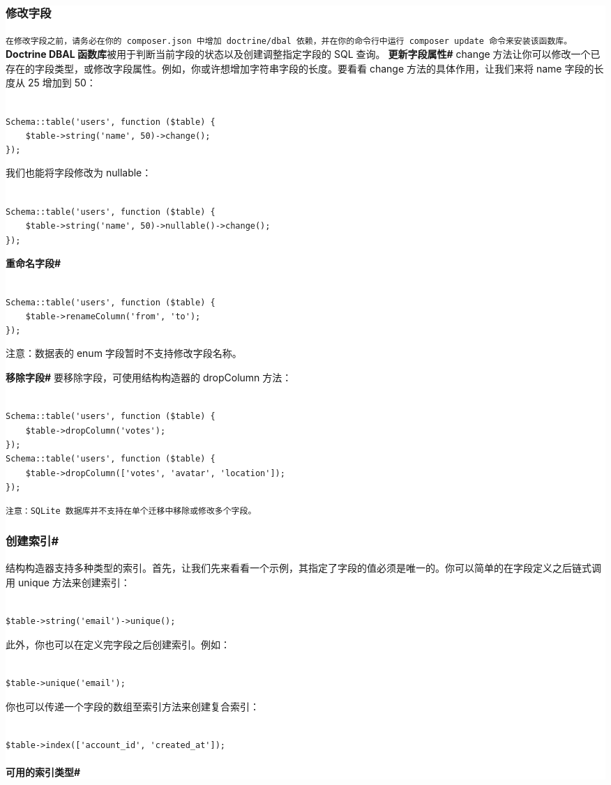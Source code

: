 ###  修改字段 
` 在修改字段之前，请务必在你的 composer.json 中增加 doctrine/dbal 依赖，并在你的命令行中运行 composer update 命令来安装该函数库。 `
**Doctrine DBAL 函数库**被用于判断当前字段的状态以及创建调整指定字段的 SQL 查询。
**更新字段属性#**
change 方法让你可以修改一个已存在的字段类型，或修改字段属性。例如，你或许想增加字符串字段的长度。要看看 change 方法的具体作用，让我们来将 name 字段的长度从 25 增加到 50：
```

Schema::table('users', function ($table) {
    $table->string('name', 50)->change();
});

```
我们也能将字段修改为 nullable：
```

Schema::table('users', function ($table) {
    $table->string('name', 50)->nullable()->change();
});

```

**重命名字段#**
```

Schema::table('users', function ($table) {
    $table->renameColumn('from', 'to');
});

```
注意：数据表的 enum 字段暂时不支持修改字段名称。

**移除字段#**
要移除字段，可使用结构构造器的 dropColumn 方法：
```

Schema::table('users', function ($table) {
    $table->dropColumn('votes');
});
Schema::table('users', function ($table) {
    $table->dropColumn(['votes', 'avatar', 'location']);
});

```
` 注意：SQLite 数据库并不支持在单个迁移中移除或修改多个字段。 `

###  创建索引# 
结构构造器支持多种类型的索引。首先，让我们先来看看一个示例，其指定了字段的值必须是唯一的。你可以简单的在字段定义之后链式调用 unique 方法来创建索引：
```

$table->string('email')->unique();

```
此外，你也可以在定义完字段之后创建索引。例如：
```

$table->unique('email');

```
你也可以传递一个字段的数组至索引方法来创建复合索引：
```

$table->index(['account_id', 'created_at']);

```
####  可用的索引类型# 